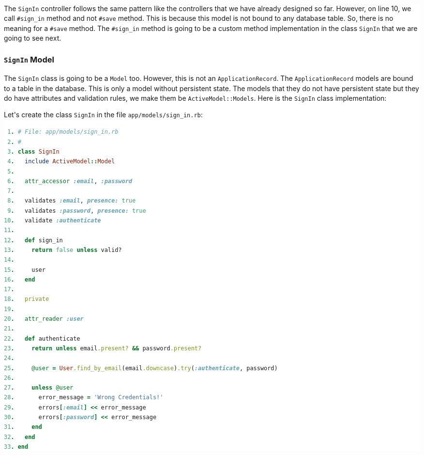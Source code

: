 The `SignIn` controller follows the same pattern like the controllers that we have already designed so far.
However, on line 10, we call `#sign_in` method and not `#save` method. This is because this model is not bound
to any database table. So, there is no meaning for a `#save` method. The `#sign_in` method is going to be 
a custom method implementation in the class `SignIn` that we are going to see next.

### `SignIn` Model

The `SignIn` class is going to be a `Model` too. However, this is not an `ApplicationRecord`. The `ApplicationRecord` models
are bound to a table in the database. This is only a model without persistent state. The models that they do not have
persistent state but they do have attributes and validation rules, we make them be `ActiveModel::Models`. Here is the 
`SignIn` class implementation:

Let's create the class `SignIn` in the file `app/models/sign_in.rb`:

``` ruby
 1. # File: app/models/sign_in.rb
 2. #
 3. class SignIn
 4.   include ActiveModel::Model
 5. 
 6.   attr_accessor :email, :password
 7. 
 8.   validates :email, presence: true
 9.   validates :password, presence: true
10.   validate :authenticate
11. 
12.   def sign_in
13.     return false unless valid?
14. 
15.     user
16.   end
17. 
18.   private
19. 
20.   attr_reader :user
21. 
22.   def authenticate
23.     return unless email.present? && password.present?
24. 
25.     @user = User.find_by_email(email.downcase).try(:authenticate, password)
26. 
27.     unless @user
28.       error_message = 'Wrong Credentials!'
29.       errors[:email] << error_message
30.       errors[:password] << error_message
31.     end
32.   end
33. end
```
